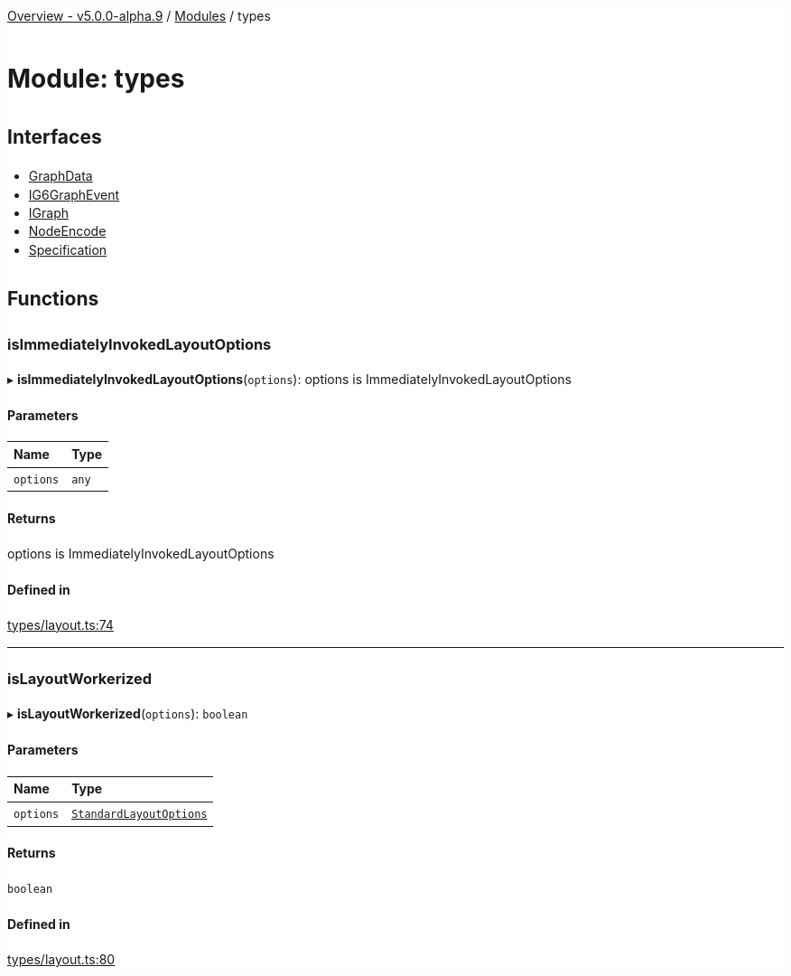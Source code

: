 [Overview - v5.0.0-alpha.9](../README.md) / [Modules](../modules.md) / types

# Module: types

## Interfaces

- [GraphData](../interfaces/types-GraphData.md)
- [IG6GraphEvent](../interfaces/types-IG6GraphEvent.md)
- [IGraph](../interfaces/types-IGraph.md)
- [NodeEncode](../interfaces/types-NodeEncode.md)
- [Specification](../interfaces/types-Specification.md)

## Functions

### isImmediatelyInvokedLayoutOptions

▸ **isImmediatelyInvokedLayoutOptions**(`options`): options is ImmediatelyInvokedLayoutOptions

#### Parameters

| Name | Type |
| :------ | :------ |
| `options` | `any` |

#### Returns

options is ImmediatelyInvokedLayoutOptions

#### Defined in

[types/layout.ts:74](https://github.com/antvis/G6/blob/1eda86a093/packages/g6/src/types/layout.ts#L74)

___

### isLayoutWorkerized

▸ **isLayoutWorkerized**(`options`): `boolean`

#### Parameters

| Name | Type |
| :------ | :------ |
| `options` | [`StandardLayoutOptions`](types.md#standardlayoutoptions) |

#### Returns

`boolean`

#### Defined in

[types/layout.ts:80](https://github.com/antvis/G6/blob/1eda86a093/packages/g6/src/types/layout.ts#L80)
